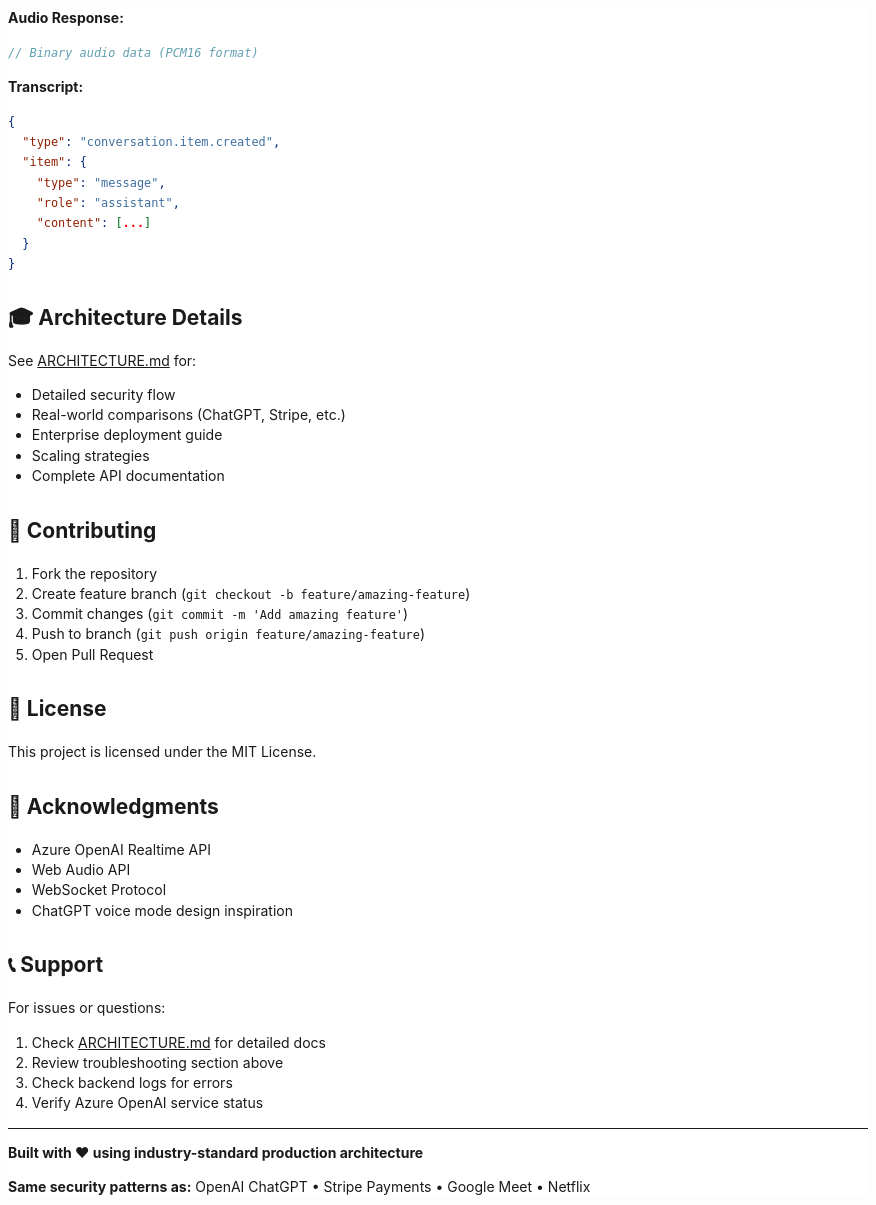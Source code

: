 **Audio Response:**
```javascript
// Binary audio data (PCM16 format)
```

**Transcript:**
```json
{
  "type": "conversation.item.created",
  "item": {
    "type": "message",
    "role": "assistant",
    "content": [...]
  }
}
```

## 🎓 Architecture Details

See [ARCHITECTURE.md](ARCHITECTURE.md) for:
- Detailed security flow
- Real-world comparisons (ChatGPT, Stripe, etc.)
- Enterprise deployment guide
- Scaling strategies
- Complete API documentation

## 🤝 Contributing

1. Fork the repository
2. Create feature branch (`git checkout -b feature/amazing-feature`)
3. Commit changes (`git commit -m 'Add amazing feature'`)
4. Push to branch (`git push origin feature/amazing-feature`)
5. Open Pull Request

## 📝 License

This project is licensed under the MIT License.

## 🙏 Acknowledgments

- Azure OpenAI Realtime API
- Web Audio API
- WebSocket Protocol
- ChatGPT voice mode design inspiration

## 📞 Support

For issues or questions:
1. Check [ARCHITECTURE.md](ARCHITECTURE.md) for detailed docs
2. Review troubleshooting section above
3. Check backend logs for errors
4. Verify Azure OpenAI service status

---

**Built with ❤️ using industry-standard production architecture**

**Same security patterns as:** OpenAI ChatGPT • Stripe Payments • Google Meet • Netflix
